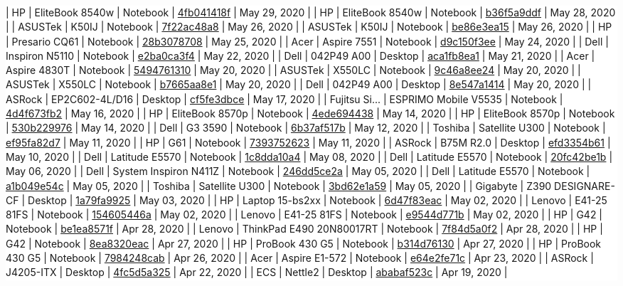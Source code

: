 | HP            | EliteBook 8540w             | Notebook    | [4fb041418f](https://linux-hardware.org/?probe=4fb041418f) | May 29, 2020 |
| HP            | EliteBook 8540w             | Notebook    | [b36f5a9ddf](https://linux-hardware.org/?probe=b36f5a9ddf) | May 28, 2020 |
| ASUSTek       | K50IJ                       | Notebook    | [7f22ac48a8](https://linux-hardware.org/?probe=7f22ac48a8) | May 26, 2020 |
| ASUSTek       | K50IJ                       | Notebook    | [be86e3ea15](https://linux-hardware.org/?probe=be86e3ea15) | May 26, 2020 |
| HP            | Presario CQ61               | Notebook    | [28b3078708](https://linux-hardware.org/?probe=28b3078708) | May 25, 2020 |
| Acer          | Aspire 7551                 | Notebook    | [d9c150f3ee](https://linux-hardware.org/?probe=d9c150f3ee) | May 24, 2020 |
| Dell          | Inspiron N5110              | Notebook    | [e2ba0ca3f4](https://linux-hardware.org/?probe=e2ba0ca3f4) | May 22, 2020 |
| Dell          | 042P49 A00                  | Desktop     | [aca1fb8ea1](https://linux-hardware.org/?probe=aca1fb8ea1) | May 21, 2020 |
| Acer          | Aspire 4830T                | Notebook    | [5494761310](https://linux-hardware.org/?probe=5494761310) | May 20, 2020 |
| ASUSTek       | X550LC                      | Notebook    | [9c46a8ee24](https://linux-hardware.org/?probe=9c46a8ee24) | May 20, 2020 |
| ASUSTek       | X550LC                      | Notebook    | [b7665aa8e1](https://linux-hardware.org/?probe=b7665aa8e1) | May 20, 2020 |
| Dell          | 042P49 A00                  | Desktop     | [8e547a1414](https://linux-hardware.org/?probe=8e547a1414) | May 20, 2020 |
| ASRock        | EP2C602-4L/D16              | Desktop     | [cf5fe3dbce](https://linux-hardware.org/?probe=cf5fe3dbce) | May 17, 2020 |
| Fujitsu Si... | ESPRIMO Mobile V5535        | Notebook    | [4d4f673fb2](https://linux-hardware.org/?probe=4d4f673fb2) | May 16, 2020 |
| HP            | EliteBook 8570p             | Notebook    | [4ede694438](https://linux-hardware.org/?probe=4ede694438) | May 14, 2020 |
| HP            | EliteBook 8570p             | Notebook    | [530b229976](https://linux-hardware.org/?probe=530b229976) | May 14, 2020 |
| Dell          | G3 3590                     | Notebook    | [6b37af517b](https://linux-hardware.org/?probe=6b37af517b) | May 12, 2020 |
| Toshiba       | Satellite U300              | Notebook    | [ef95fa82d7](https://linux-hardware.org/?probe=ef95fa82d7) | May 11, 2020 |
| HP            | G61                         | Notebook    | [7393752623](https://linux-hardware.org/?probe=7393752623) | May 11, 2020 |
| ASRock        | B75M R2.0                   | Desktop     | [efd3354b61](https://linux-hardware.org/?probe=efd3354b61) | May 10, 2020 |
| Dell          | Latitude E5570              | Notebook    | [1c8dda10a4](https://linux-hardware.org/?probe=1c8dda10a4) | May 08, 2020 |
| Dell          | Latitude E5570              | Notebook    | [20fc42be1b](https://linux-hardware.org/?probe=20fc42be1b) | May 06, 2020 |
| Dell          | System Inspiron N411Z       | Notebook    | [246dd5ce2a](https://linux-hardware.org/?probe=246dd5ce2a) | May 05, 2020 |
| Dell          | Latitude E5570              | Notebook    | [a1b049e54c](https://linux-hardware.org/?probe=a1b049e54c) | May 05, 2020 |
| Toshiba       | Satellite U300              | Notebook    | [3bd62e1a59](https://linux-hardware.org/?probe=3bd62e1a59) | May 05, 2020 |
| Gigabyte      | Z390 DESIGNARE-CF           | Desktop     | [1a79fa9925](https://linux-hardware.org/?probe=1a79fa9925) | May 03, 2020 |
| HP            | Laptop 15-bs2xx             | Notebook    | [6d47f83eac](https://linux-hardware.org/?probe=6d47f83eac) | May 02, 2020 |
| Lenovo        | E41-25 81FS                 | Notebook    | [154605446a](https://linux-hardware.org/?probe=154605446a) | May 02, 2020 |
| Lenovo        | E41-25 81FS                 | Notebook    | [e9544d771b](https://linux-hardware.org/?probe=e9544d771b) | May 02, 2020 |
| HP            | G42                         | Notebook    | [be1ea8571f](https://linux-hardware.org/?probe=be1ea8571f) | Apr 28, 2020 |
| Lenovo        | ThinkPad E490 20N80017RT    | Notebook    | [7f84d5a0f2](https://linux-hardware.org/?probe=7f84d5a0f2) | Apr 28, 2020 |
| HP            | G42                         | Notebook    | [8ea8320eac](https://linux-hardware.org/?probe=8ea8320eac) | Apr 27, 2020 |
| HP            | ProBook 430 G5              | Notebook    | [b314d76130](https://linux-hardware.org/?probe=b314d76130) | Apr 27, 2020 |
| HP            | ProBook 430 G5              | Notebook    | [7984248cab](https://linux-hardware.org/?probe=7984248cab) | Apr 26, 2020 |
| Acer          | Aspire E1-572               | Notebook    | [e64e2fe71c](https://linux-hardware.org/?probe=e64e2fe71c) | Apr 23, 2020 |
| ASRock        | J4205-ITX                   | Desktop     | [4fc5d5a325](https://linux-hardware.org/?probe=4fc5d5a325) | Apr 22, 2020 |
| ECS           | Nettle2                     | Desktop     | [ababaf523c](https://linux-hardware.org/?probe=ababaf523c) | Apr 19, 2020 |